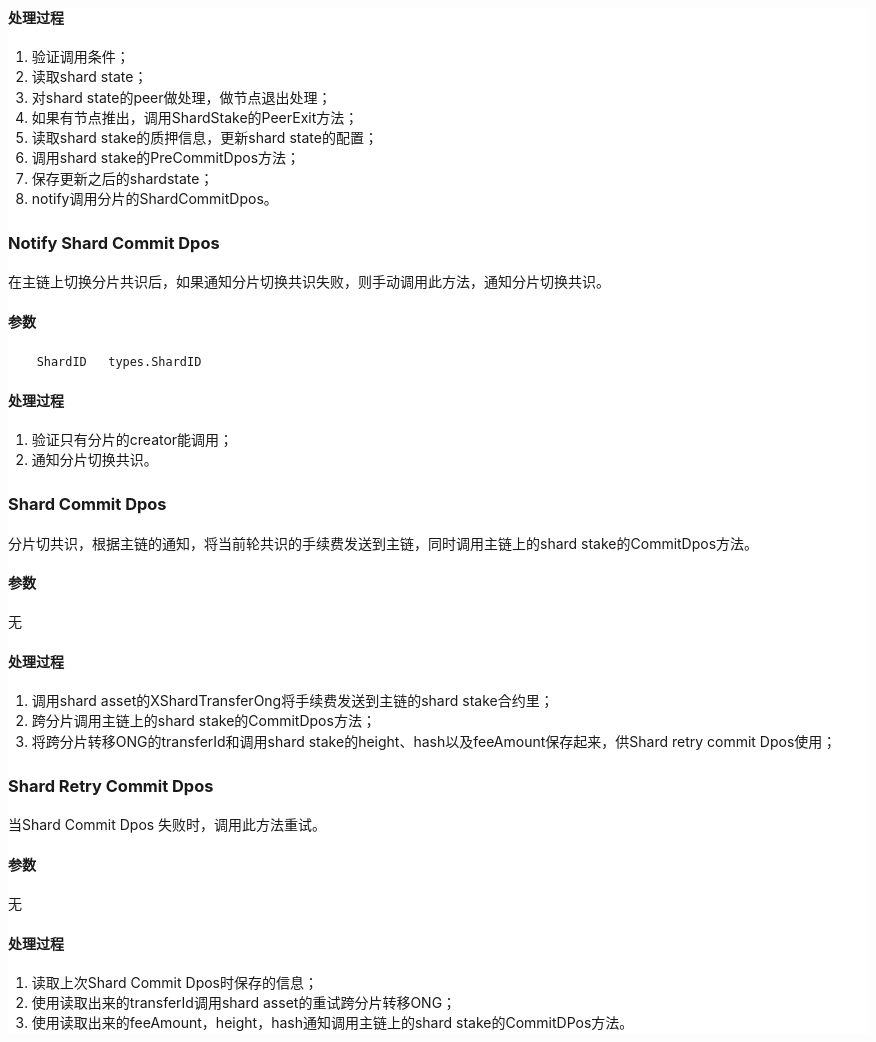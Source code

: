 #### 处理过程

1. 验证调用条件；
2. 读取shard state；
3. 对shard state的peer做处理，做节点退出处理；
4. 如果有节点推出，调用ShardStake的PeerExit方法；
5. 读取shard stake的质押信息，更新shard state的配置；
6. 调用shard stake的PreCommitDpos方法；
7. 保存更新之后的shardstate；
8. notify调用分片的ShardCommitDpos。

### Notify Shard Commit Dpos

在主链上切换分片共识后，如果通知分片切换共识失败，则手动调用此方法，通知分片切换共识。

#### 参数

```
    ShardID   types.ShardID
```
#### 处理过程

1. 验证只有分片的creator能调用；
2. 通知分片切换共识。

### Shard Commit Dpos

分片切共识，根据主链的通知，将当前轮共识的手续费发送到主链，同时调用主链上的shard stake的CommitDpos方法。

#### 参数

无

#### 处理过程

1. 调用shard asset的XShardTransferOng将手续费发送到主链的shard stake合约里；
2. 跨分片调用主链上的shard stake的CommitDpos方法；
3. 将跨分片转移ONG的transferId和调用shard stake的height、hash以及feeAmount保存起来，供Shard retry commit Dpos使用；

### Shard Retry Commit Dpos

当Shard Commit Dpos 失败时，调用此方法重试。

#### 参数

无

#### 处理过程

1. 读取上次Shard Commit Dpos时保存的信息；
2. 使用读取出来的transferId调用shard asset的重试跨分片转移ONG；
3. 使用读取出来的feeAmount，height，hash通知调用主链上的shard stake的CommitDPos方法。